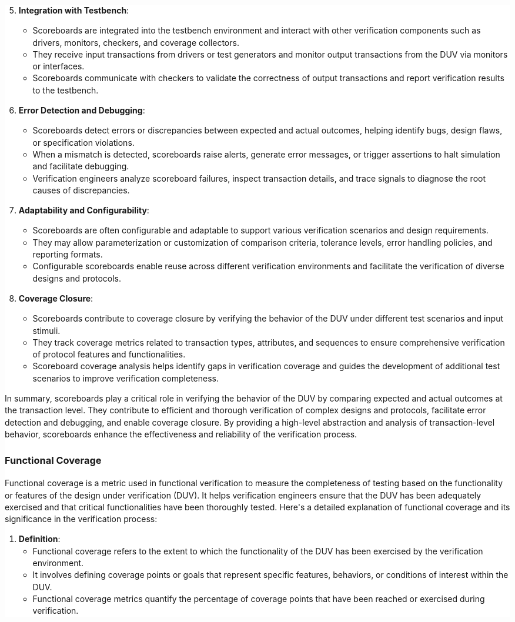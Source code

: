 5. **Integration with Testbench**:
   * Scoreboards are integrated into the testbench environment and interact with other verification components such as drivers, monitors, checkers, and coverage collectors.
   * They receive input transactions from drivers or test generators and monitor output transactions from the DUV via monitors or interfaces.
   * Scoreboards communicate with checkers to validate the correctness of output transactions and report verification results to the testbench.

6. **Error Detection and Debugging**:
   * Scoreboards detect errors or discrepancies between expected and actual outcomes, helping identify bugs, design flaws, or specification violations.
   * When a mismatch is detected, scoreboards raise alerts, generate error messages, or trigger assertions to halt simulation and facilitate debugging.
   * Verification engineers analyze scoreboard failures, inspect transaction details, and trace signals to diagnose the root causes of discrepancies.

7. **Adaptability and Configurability**:
   * Scoreboards are often configurable and adaptable to support various verification scenarios and design requirements.
   * They may allow parameterization or customization of comparison criteria, tolerance levels, error handling policies, and reporting formats.
   * Configurable scoreboards enable reuse across different verification environments and facilitate the verification of diverse designs and protocols.

8. **Coverage Closure**:
   * Scoreboards contribute to coverage closure by verifying the behavior of the DUV under different test scenarios and input stimuli.
   * They track coverage metrics related to transaction types, attributes, and sequences to ensure comprehensive verification of protocol features and functionalities.
   * Scoreboard coverage analysis helps identify gaps in verification coverage and guides the development of additional test scenarios to improve verification completeness.

In summary, scoreboards play a critical role in verifying the behavior of the DUV by comparing expected and actual outcomes at the transaction level. They contribute to efficient and thorough verification of complex designs and protocols, facilitate error detection and debugging, and enable coverage closure. By providing a high-level abstraction and analysis of transaction-level behavior, scoreboards enhance the effectiveness and reliability of the verification process.

### Functional Coverage

Functional coverage is a metric used in functional verification to measure the completeness of testing based on the functionality or features of the design under verification (DUV). It helps verification engineers ensure that the DUV has been adequately exercised and that critical functionalities have been thoroughly tested. Here's a detailed explanation of functional coverage and its significance in the verification process:

1. **Definition**:
   * Functional coverage refers to the extent to which the functionality of the DUV has been exercised by the verification environment.
   * It involves defining coverage points or goals that represent specific features, behaviors, or conditions of interest within the DUV.
   * Functional coverage metrics quantify the percentage of coverage points that have been reached or exercised during verification.
